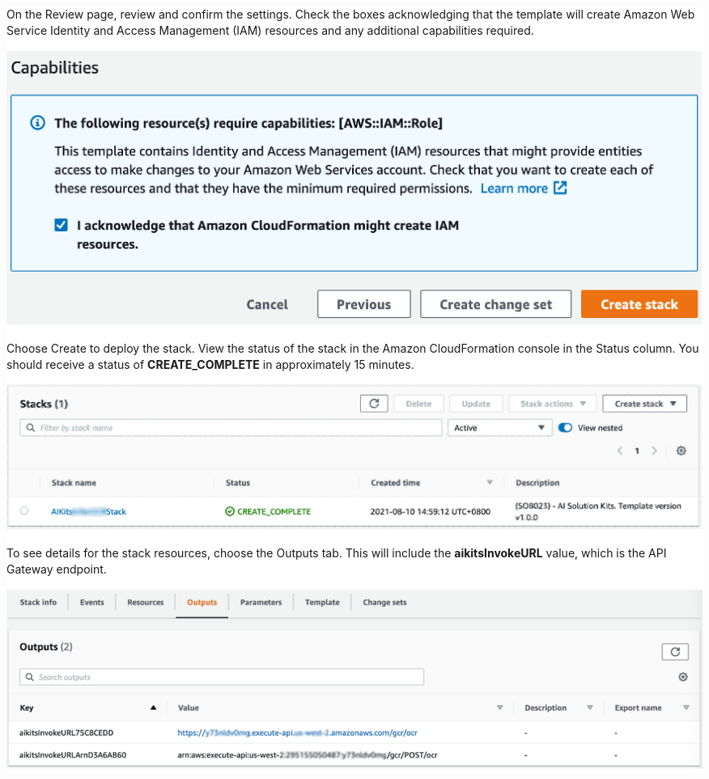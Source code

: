On the Review page, review and confirm the settings. Check the boxes acknowledging that the template will create Amazon Web Service Identity and Access Management (IAM) resources and any additional capabilities required.


![](./images/ocr-deploy-3-zh.png)

Choose Create to deploy the stack. 
View the status of the stack in the Amazon CloudFormation console in the Status column. You should receive a status of **CREATE_COMPLETE** in approximately 15 minutes.

![](./images/ocr-deploy-4-zh.png)

To see details for the stack resources, choose the Outputs tab. This will include the **aikitsInvokeURL** value, which is the API Gateway endpoint.

![](./images/ocr-deploy-5-zh.png)
